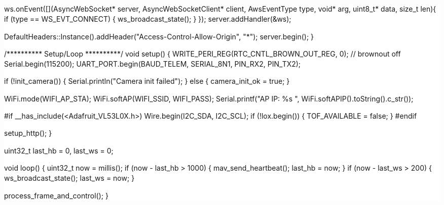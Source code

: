   ws.onEvent([](AsyncWebSocket* server, AsyncWebSocketClient* client, AwsEventType type, void* arg, uint8_t* data, size_t len){
    if (type == WS_EVT_CONNECT) { ws_broadcast_state(); }
  });
  server.addHandler(&ws);

  DefaultHeaders::Instance().addHeader("Access-Control-Allow-Origin", "*");
  server.begin();
}

/********** Setup/Loop **********/
void setup() {
  WRITE_PERI_REG(RTC_CNTL_BROWN_OUT_REG, 0); // brownout off
  Serial.begin(115200);
  UART_PORT.begin(BAUD_TELEM, SERIAL_8N1, PIN_RX2, PIN_TX2);

  if (!init_camera()) {
    Serial.println("Camera init failed");
  } else {
    camera_init_ok = true;
  }

  WiFi.mode(WIFI_AP_STA);
  WiFi.softAP(WIFI_SSID, WIFI_PASS);
  Serial.printf("AP IP: %s
", WiFi.softAPIP().toString().c_str());

  #if __has_include(<Adafruit_VL53L0X.h>)
    Wire.begin(I2C_SDA, I2C_SCL);
    if (!lox.begin()) { TOF_AVAILABLE = false; }
  #endif

  setup_http();
}

uint32_t last_hb = 0, last_ws = 0;

void loop() {
  uint32_t now = millis();
  if (now - last_hb > 1000) { mav_send_heartbeat(); last_hb = now; }
  if (now - last_ws > 200) { ws_broadcast_state(); last_ws = now; }

  process_frame_and_control();
}
